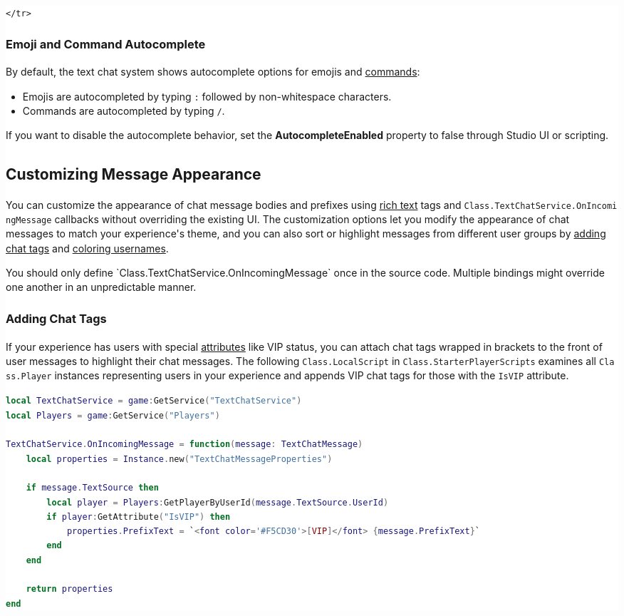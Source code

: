	</tr>
</tbody>
</table>

### Emoji and Command Autocomplete

By default, the text chat system shows autocomplete options for emojis and [commands](../chat/in-experience-text-chat.md#creating-custom-commands):

- Emojis are autocompleted by typing `:` followed by non-whitespace characters.
- Commands are autocompleted by typing `/`.

If you want to disable the autocomplete behavior, set the **AutocompleteEnabled** property to false through Studio UI or scripting.

## Customizing Message Appearance

You can customize the appearance of chat message bodies and prefixes using [rich text](../ui/rich-text.md) tags and `Class.TextChatService.OnIncomingMessage` callbacks without overriding the existing UI. The customization options let you modify the appearance of chat messages to match your experience's theme, and you can also sort or highlight messages from different user groups by [adding chat tags](#adding-chat-tags) and [coloring usernames](#coloring-usernames).

<Alert severity="warning">
  You should only define `Class.TextChatService.OnIncomingMessage` once in the source code. Multiple bindings might override one another in an unpredictable manner.
</Alert>

### Adding Chat Tags

If your experience has users with special [attributes](../studio/properties.md#instance-attributes) like VIP status, you can attach chat tags wrapped in brackets to the front of user messages to highlight their chat messages. The following `Class.LocalScript` in `Class.StarterPlayerScripts` examines all `Class.Player` instances representing users in your experience and appends VIP chat tags for those with the `IsVIP` attribute.

```lua title='LocalScript' highlight='4,5,9-11'
local TextChatService = game:GetService("TextChatService")
local Players = game:GetService("Players")

TextChatService.OnIncomingMessage = function(message: TextChatMessage)
	local properties = Instance.new("TextChatMessageProperties")

	if message.TextSource then
		local player = Players:GetPlayerByUserId(message.TextSource.UserId)
		if player:GetAttribute("IsVIP") then
			properties.PrefixText = `<font color='#F5CD30'>[VIP]</font> {message.PrefixText}`
		end
	end

	return properties
end
```
